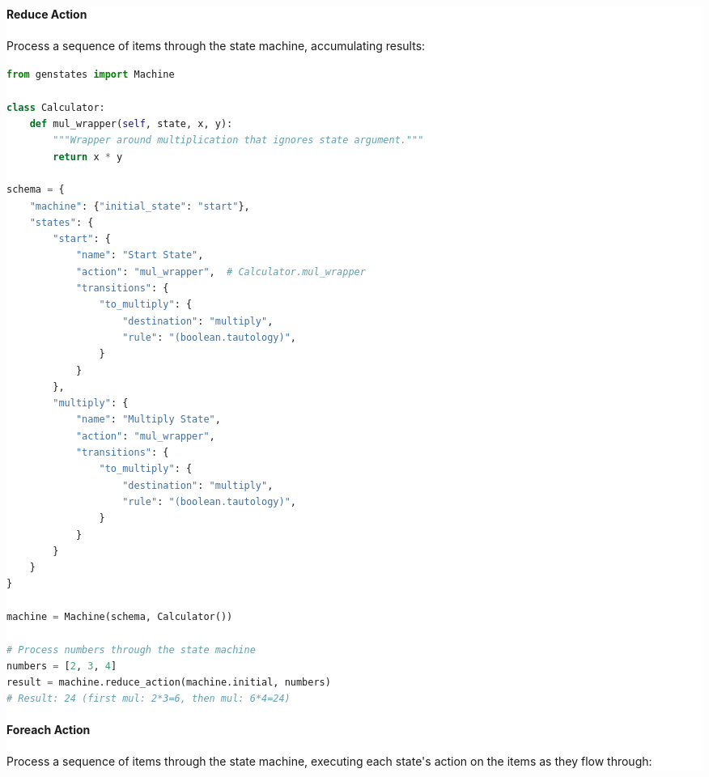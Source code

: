 ```python
```

#### Reduce Action

Process a sequence of items through the state machine, accumulating results:

```python
from genstates import Machine

class Calculator:
    def mul_wrapper(self, state, x, y):
        """Wrapper around multiplication that ignores state argument."""
        return x * y

schema = {
    "machine": {"initial_state": "start"},
    "states": {
        "start": {
            "name": "Start State",
            "action": "mul_wrapper",  # Calculator.mul_wrapper
            "transitions": {
                "to_multiply": {
                    "destination": "multiply",
                    "rule": "(boolean.tautology)",
                }
            }
        },
        "multiply": {
            "name": "Multiply State",
            "action": "mul_wrapper",
            "transitions": {
                "to_multiply": {
                    "destination": "multiply",
                    "rule": "(boolean.tautology)",
                }
            }
        }
    }
}

machine = Machine(schema, Calculator())

# Process numbers through the state machine
numbers = [2, 3, 4]
result = machine.reduce_action(machine.initial, numbers)
# Result: 24 (first mul: 2*3=6, then mul: 6*4=24)
```

#### Foreach Action

Process a sequence of items through the state machine, executing each state's action on the items as they flow through:
